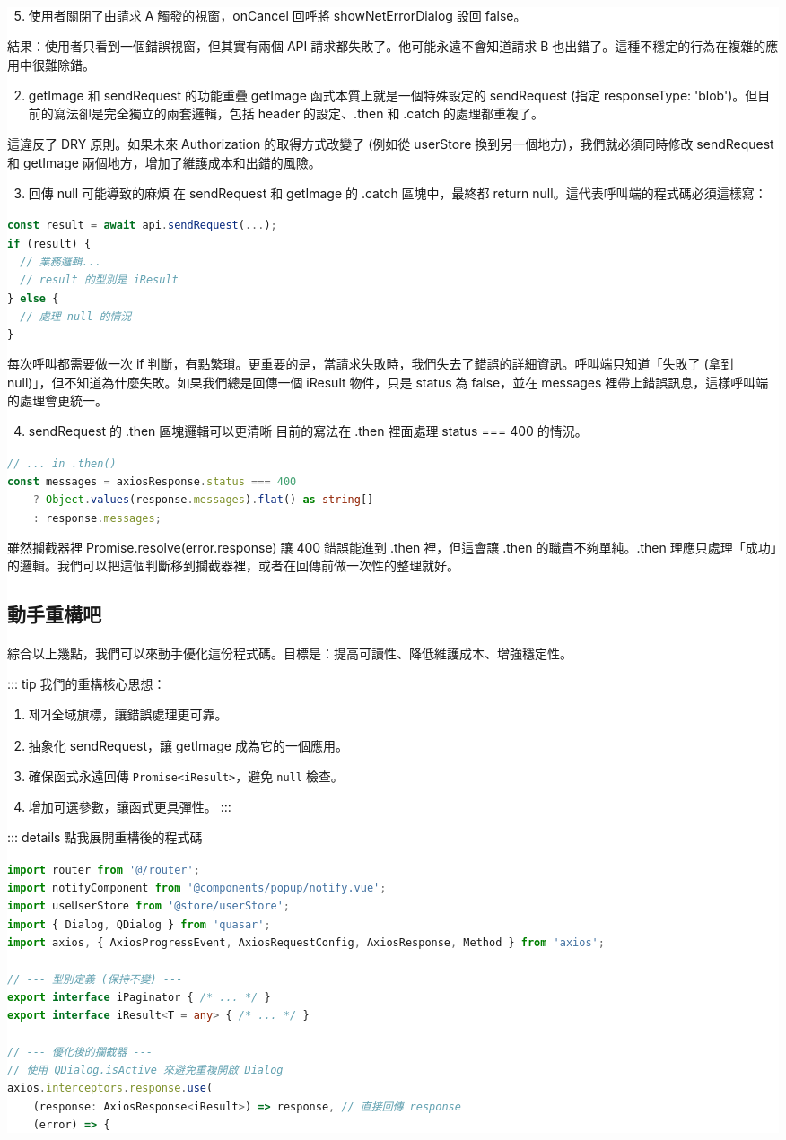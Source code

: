   5. 使用者關閉了由請求 A 觸發的視窗，onCancel 回呼將 showNetErrorDialog 設回 false。

結果：使用者只看到一個錯誤視窗，但其實有兩個 API 請求都失敗了。他可能永遠不會知道請求 B 也出錯了。這種不穩定的行為在複雜的應用中很難除錯。

2. getImage 和 sendRequest 的功能重疊
getImage 函式本質上就是一個特殊設定的 sendRequest (指定 responseType: 'blob')。但目前的寫法卻是完全獨立的兩套邏輯，包括 header 的設定、.then 和 .catch 的處理都重複了。

這違反了 DRY 原則。如果未來 Authorization 的取得方式改變了 (例如從 userStore 換到另一個地方)，我們就必須同時修改 sendRequest 和 getImage 兩個地方，增加了維護成本和出錯的風險。

3. 回傳 null 可能導致的麻煩
在 sendRequest 和 getImage 的 .catch 區塊中，最終都 return null。這代表呼叫端的程式碼必須這樣寫：
```ts
const result = await api.sendRequest(...);
if (result) {
  // 業務邏輯...
  // result 的型別是 iResult
} else {
  // 處理 null 的情況
}
```

每次呼叫都需要做一次 if 判斷，有點繁瑣。更重要的是，當請求失敗時，我們失去了錯誤的詳細資訊。呼叫端只知道「失敗了 (拿到 null)」，但不知道為什麼失敗。如果我們總是回傳一個 iResult 物件，只是 status 為 false，並在 messages 裡帶上錯誤訊息，這樣呼叫端的處理會更統一。

4. sendRequest 的 .then 區塊邏輯可以更清晰
目前的寫法在 .then 裡面處理 status === 400 的情況。
```ts
// ... in .then()
const messages = axiosResponse.status === 400
    ? Object.values(response.messages).flat() as string[]
    : response.messages;
```
雖然攔截器裡 Promise.resolve(error.response) 讓 400 錯誤能進到 .then 裡，但這會讓 .then 的職責不夠單純。.then 理應只處理「成功」的邏輯。我們可以把這個判斷移到攔截器裡，或者在回傳前做一次性的整理就好。

## 動手重構吧
綜合以上幾點，我們可以來動手優化這份程式碼。目標是：提高可讀性、降低維護成本、增強穩定性。

::: tip
我們的重構核心思想：

1. 제거全域旗標，讓錯誤處理更可靠。

2. 抽象化 sendRequest，讓 getImage 成為它的一個應用。

3. 確保函式永遠回傳 `Promise<iResult>`，避免 `null` 檢查。

4. 增加可選參數，讓函式更具彈性。
:::

::: details 點我展開重構後的程式碼
```ts
import router from '@/router';
import notifyComponent from '@components/popup/notify.vue';
import useUserStore from '@store/userStore';
import { Dialog, QDialog } from 'quasar';
import axios, { AxiosProgressEvent, AxiosRequestConfig, AxiosResponse, Method } from 'axios';

// --- 型別定義 (保持不變) ---
export interface iPaginator { /* ... */ }
export interface iResult<T = any> { /* ... */ }

// --- 優化後的攔截器 ---
// 使用 QDialog.isActive 來避免重複開啟 Dialog
axios.interceptors.response.use(
    (response: AxiosResponse<iResult>) => response, // 直接回傳 response
    (error) => {
```